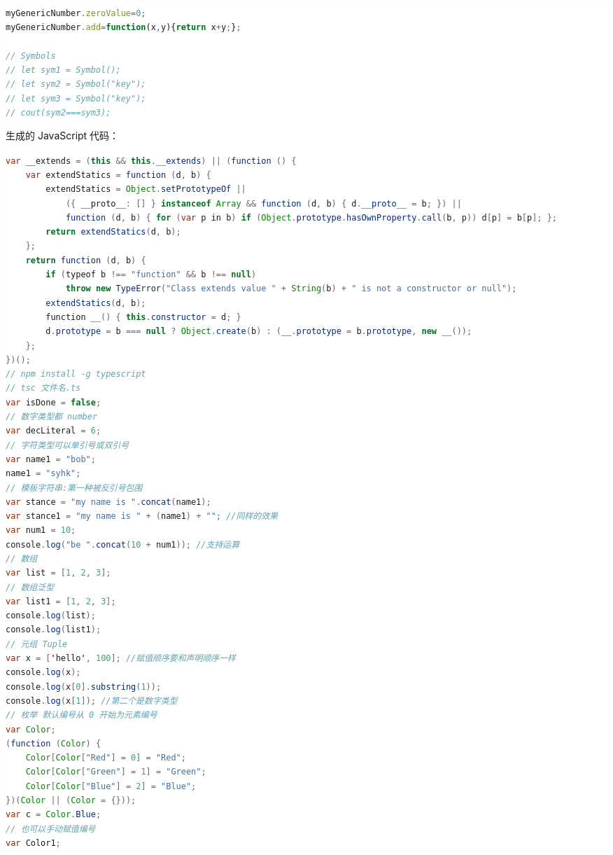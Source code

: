 ```typescript
myGenericNumber.zeroValue=0;
myGenericNumber.add=function(x,y){return x+y;};

// Symbols
// let sym1 = Symbol();
// let sym2 = Symbol("key");
// let sym3 = Symbol("key");
// cout(sym2===sym3);
```

生成的 JavaScript 代码：

```java
var __extends = (this && this.__extends) || (function () {
    var extendStatics = function (d, b) {
        extendStatics = Object.setPrototypeOf ||
            ({ __proto__: [] } instanceof Array && function (d, b) { d.__proto__ = b; }) ||
            function (d, b) { for (var p in b) if (Object.prototype.hasOwnProperty.call(b, p)) d[p] = b[p]; };
        return extendStatics(d, b);
    };
    return function (d, b) {
        if (typeof b !== "function" && b !== null)
            throw new TypeError("Class extends value " + String(b) + " is not a constructor or null");
        extendStatics(d, b);
        function __() { this.constructor = d; }
        d.prototype = b === null ? Object.create(b) : (__.prototype = b.prototype, new __());
    };
})();
// npm install -g typescript
// tsc 文件名.ts
var isDone = false;
// 数字类型都 number
var decLiteral = 6;
// 字符类型可以单引号或双引号
var name1 = "bob";
name1 = "syhk";
// 模板字符串:第一种被反引号包围
var stance = "my name is ".concat(name1);
var stance1 = "my name is " + (name1) + ""; //同样的效果
var num1 = 10;
console.log("be ".concat(10 + num1)); //支持运算
// 数组
var list = [1, 2, 3];
// 数组泛型
var list1 = [1, 2, 3];
console.log(list);
console.log(list1);
// 元组 Tuple
var x = ['hello', 100]; //赋值顺序要和声明顺序一样
console.log(x);
console.log(x[0].substring(1));
console.log(x[1]); //第二个是数字类型
// 枚举 默认编号从 0 开始为元素编号 
var Color;
(function (Color) {
    Color[Color["Red"] = 0] = "Red";
    Color[Color["Green"] = 1] = "Green";
    Color[Color["Blue"] = 2] = "Blue";
})(Color || (Color = {}));
var c = Color.Blue;
// 也可以手动赋值编号 
var Color1;
```